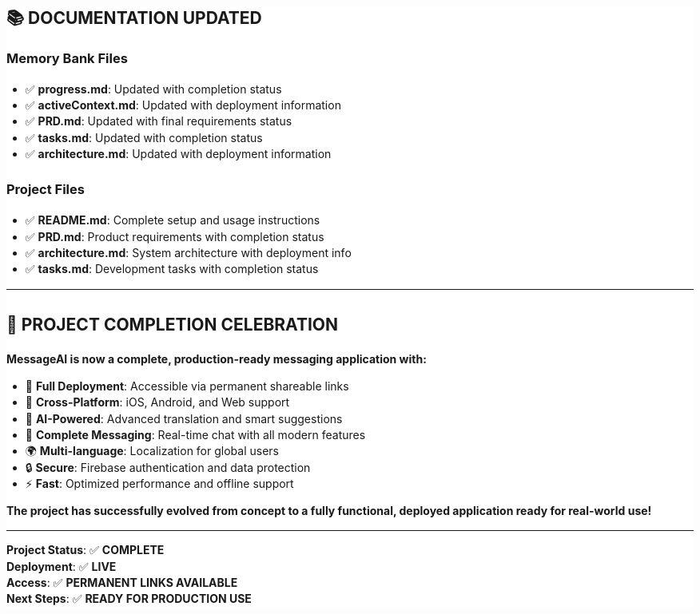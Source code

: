 
## 📚 **DOCUMENTATION UPDATED**

### **Memory Bank Files**
- ✅ **progress.md**: Updated with completion status
- ✅ **activeContext.md**: Updated with deployment information
- ✅ **PRD.md**: Updated with final requirements status
- ✅ **tasks.md**: Updated with completion status
- ✅ **architecture.md**: Updated with deployment information

### **Project Files**
- ✅ **README.md**: Complete setup and usage instructions
- ✅ **PRD.md**: Product requirements with completion status
- ✅ **architecture.md**: System architecture with deployment info
- ✅ **tasks.md**: Development tasks with completion status

---

## 🎉 **PROJECT COMPLETION CELEBRATION**

**MessageAI is now a complete, production-ready messaging application with:**

- 🚀 **Full Deployment**: Accessible via permanent shareable links
- 📱 **Cross-Platform**: iOS, Android, and Web support
- 🤖 **AI-Powered**: Advanced translation and smart suggestions
- 💬 **Complete Messaging**: Real-time chat with all modern features
- 🌍 **Multi-language**: Localization for global users
- 🔒 **Secure**: Firebase authentication and data protection
- ⚡ **Fast**: Optimized performance and offline support

**The project has successfully evolved from concept to a fully functional, deployed application ready for real-world use!**

---

**Project Status**: ✅ **COMPLETE**  
**Deployment**: ✅ **LIVE**  
**Access**: ✅ **PERMANENT LINKS AVAILABLE**  
**Next Steps**: ✅ **READY FOR PRODUCTION USE**
